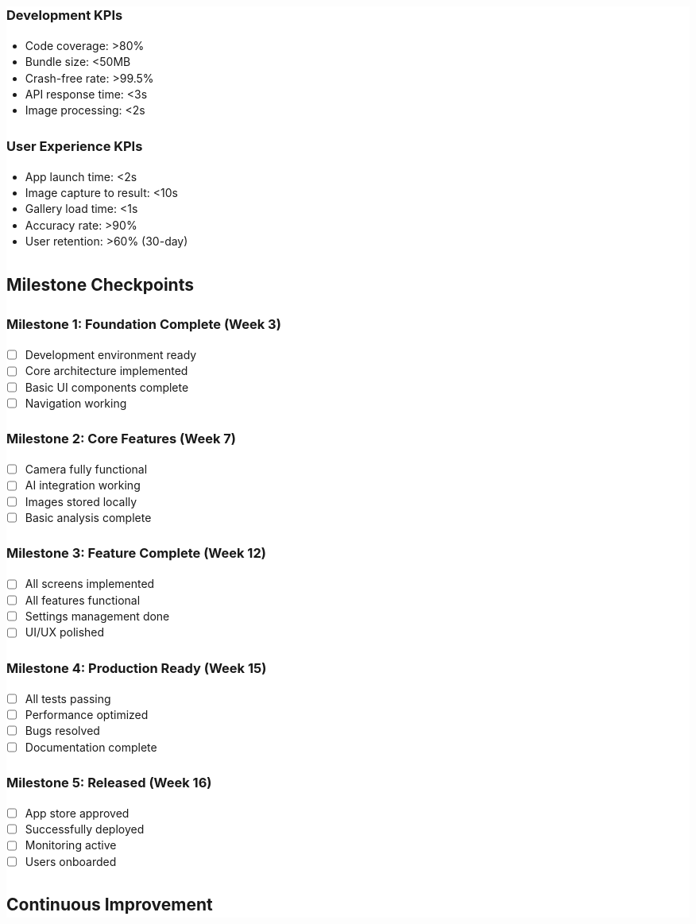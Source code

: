 ### Development KPIs
- Code coverage: >80%
- Bundle size: <50MB
- Crash-free rate: >99.5%
- API response time: <3s
- Image processing: <2s

### User Experience KPIs
- App launch time: <2s
- Image capture to result: <10s
- Gallery load time: <1s
- Accuracy rate: >90%
- User retention: >60% (30-day)

## Milestone Checkpoints

### Milestone 1: Foundation Complete (Week 3)
- [ ] Development environment ready
- [ ] Core architecture implemented
- [ ] Basic UI components complete
- [ ] Navigation working

### Milestone 2: Core Features (Week 7)
- [ ] Camera fully functional
- [ ] AI integration working
- [ ] Images stored locally
- [ ] Basic analysis complete

### Milestone 3: Feature Complete (Week 12)
- [ ] All screens implemented
- [ ] All features functional
- [ ] Settings management done
- [ ] UI/UX polished

### Milestone 4: Production Ready (Week 15)
- [ ] All tests passing
- [ ] Performance optimized
- [ ] Bugs resolved
- [ ] Documentation complete

### Milestone 5: Released (Week 16)
- [ ] App store approved
- [ ] Successfully deployed
- [ ] Monitoring active
- [ ] Users onboarded

## Continuous Improvement
